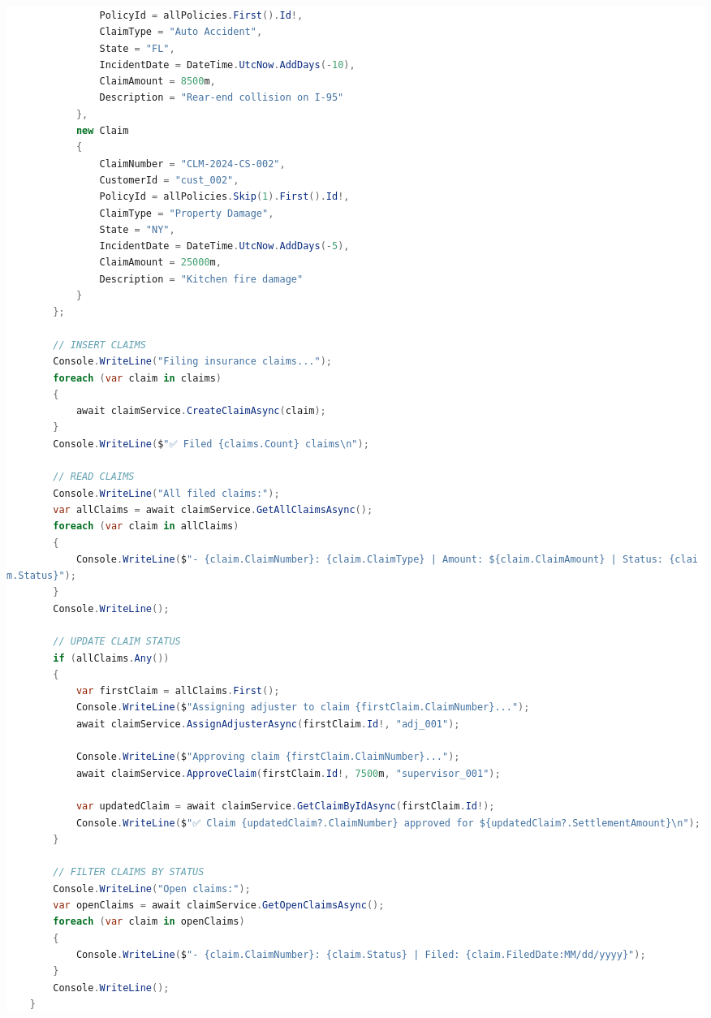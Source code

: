 ```csharp
                PolicyId = allPolicies.First().Id!,
                ClaimType = "Auto Accident",
                State = "FL",
                IncidentDate = DateTime.UtcNow.AddDays(-10),
                ClaimAmount = 8500m,
                Description = "Rear-end collision on I-95"
            },
            new Claim
            {
                ClaimNumber = "CLM-2024-CS-002",
                CustomerId = "cust_002",
                PolicyId = allPolicies.Skip(1).First().Id!,
                ClaimType = "Property Damage",
                State = "NY",
                IncidentDate = DateTime.UtcNow.AddDays(-5),
                ClaimAmount = 25000m,
                Description = "Kitchen fire damage"
            }
        };

        // INSERT CLAIMS
        Console.WriteLine("Filing insurance claims...");
        foreach (var claim in claims)
        {
            await claimService.CreateClaimAsync(claim);
        }
        Console.WriteLine($"✅ Filed {claims.Count} claims\n");

        // READ CLAIMS
        Console.WriteLine("All filed claims:");
        var allClaims = await claimService.GetAllClaimsAsync();
        foreach (var claim in allClaims)
        {
            Console.WriteLine($"- {claim.ClaimNumber}: {claim.ClaimType} | Amount: ${claim.ClaimAmount} | Status: {claim.Status}");
        }
        Console.WriteLine();

        // UPDATE CLAIM STATUS
        if (allClaims.Any())
        {
            var firstClaim = allClaims.First();
            Console.WriteLine($"Assigning adjuster to claim {firstClaim.ClaimNumber}...");
            await claimService.AssignAdjusterAsync(firstClaim.Id!, "adj_001");

            Console.WriteLine($"Approving claim {firstClaim.ClaimNumber}...");
            await claimService.ApproveClaim(firstClaim.Id!, 7500m, "supervisor_001");

            var updatedClaim = await claimService.GetClaimByIdAsync(firstClaim.Id!);
            Console.WriteLine($"✅ Claim {updatedClaim?.ClaimNumber} approved for ${updatedClaim?.SettlementAmount}\n");
        }

        // FILTER CLAIMS BY STATUS
        Console.WriteLine("Open claims:");
        var openClaims = await claimService.GetOpenClaimsAsync();
        foreach (var claim in openClaims)
        {
            Console.WriteLine($"- {claim.ClaimNumber}: {claim.Status} | Filed: {claim.FiledDate:MM/dd/yyyy}");
        }
        Console.WriteLine();
    }
```